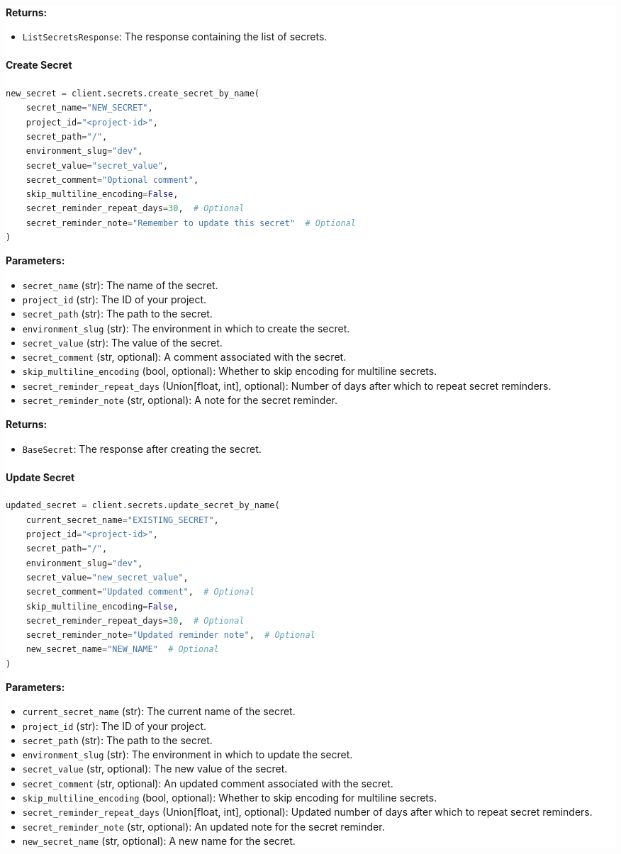 **Returns:**
- `ListSecretsResponse`: The response containing the list of secrets.

#### Create Secret

```python
new_secret = client.secrets.create_secret_by_name(
    secret_name="NEW_SECRET",
    project_id="<project-id>",
    secret_path="/",
    environment_slug="dev",
    secret_value="secret_value",
    secret_comment="Optional comment",
    skip_multiline_encoding=False,
    secret_reminder_repeat_days=30,  # Optional
    secret_reminder_note="Remember to update this secret"  # Optional
)
```

**Parameters:**
- `secret_name` (str): The name of the secret.
- `project_id` (str): The ID of your project.
- `secret_path` (str): The path to the secret.
- `environment_slug` (str): The environment in which to create the secret.
- `secret_value` (str): The value of the secret.
- `secret_comment` (str, optional): A comment associated with the secret.
- `skip_multiline_encoding` (bool, optional): Whether to skip encoding for multiline secrets.
- `secret_reminder_repeat_days` (Union[float, int], optional): Number of days after which to repeat secret reminders.
- `secret_reminder_note` (str, optional): A note for the secret reminder.

**Returns:**
- `BaseSecret`: The response after creating the secret.

#### Update Secret

```python
updated_secret = client.secrets.update_secret_by_name(
    current_secret_name="EXISTING_SECRET",
    project_id="<project-id>",
    secret_path="/",
    environment_slug="dev",
    secret_value="new_secret_value",
    secret_comment="Updated comment",  # Optional
    skip_multiline_encoding=False,
    secret_reminder_repeat_days=30,  # Optional
    secret_reminder_note="Updated reminder note",  # Optional
    new_secret_name="NEW_NAME"  # Optional
)
```

**Parameters:**
- `current_secret_name` (str): The current name of the secret.
- `project_id` (str): The ID of your project.
- `secret_path` (str): The path to the secret.
- `environment_slug` (str): The environment in which to update the secret.
- `secret_value` (str, optional): The new value of the secret.
- `secret_comment` (str, optional): An updated comment associated with the secret.
- `skip_multiline_encoding` (bool, optional): Whether to skip encoding for multiline secrets.
- `secret_reminder_repeat_days` (Union[float, int], optional): Updated number of days after which to repeat secret reminders.
- `secret_reminder_note` (str, optional): An updated note for the secret reminder.
- `new_secret_name` (str, optional): A new name for the secret.
